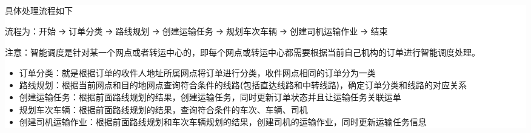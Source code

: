 具体处理流程如下

流程为：开始 → 订单分类 → 路线规划 → 创建运输任务 → 规划车次车辆 → 创建司机运输作业 → 结束

注意：智能调度是针对某一个网点或者转运中心的，即每个网点或转运中心都需要根据当前自己机构的订单进行智能调度处理。


- 订单分类：就是根据订单的收件人地址所属网点将订单进行分类，收件网点相同的订单分为一类
- 路线规划：根据当前网点和目的地网点查询符合条件的线路(包括直达线路和中转线路)，确定订单分类和线路的对应关系
- 创建运输任务：根据前面路线规划的结果，创建运输任务，同时更新订单状态并且让运输任务关联运单
- 规划车次车辆：根据前面路线规划的结果，查询符合条件的车次、车辆、司机
- 创建司机运输作业：根据前面路线规划和车次车辆规划的结果，创建司机的运输作业，同时更新运输任务信息



